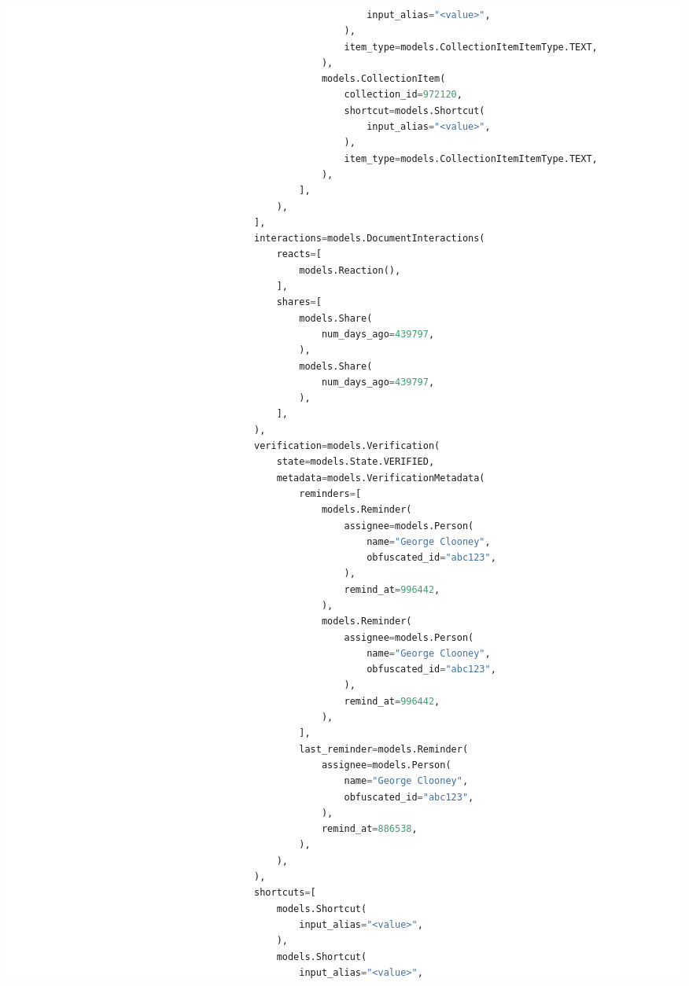 ```python
                                                                input_alias="<value>",
                                                            ),
                                                            item_type=models.CollectionItemItemType.TEXT,
                                                        ),
                                                        models.CollectionItem(
                                                            collection_id=972120,
                                                            shortcut=models.Shortcut(
                                                                input_alias="<value>",
                                                            ),
                                                            item_type=models.CollectionItemItemType.TEXT,
                                                        ),
                                                    ],
                                                ),
                                            ],
                                            interactions=models.DocumentInteractions(
                                                reacts=[
                                                    models.Reaction(),
                                                ],
                                                shares=[
                                                    models.Share(
                                                        num_days_ago=439797,
                                                    ),
                                                    models.Share(
                                                        num_days_ago=439797,
                                                    ),
                                                ],
                                            ),
                                            verification=models.Verification(
                                                state=models.State.VERIFIED,
                                                metadata=models.VerificationMetadata(
                                                    reminders=[
                                                        models.Reminder(
                                                            assignee=models.Person(
                                                                name="George Clooney",
                                                                obfuscated_id="abc123",
                                                            ),
                                                            remind_at=996442,
                                                        ),
                                                        models.Reminder(
                                                            assignee=models.Person(
                                                                name="George Clooney",
                                                                obfuscated_id="abc123",
                                                            ),
                                                            remind_at=996442,
                                                        ),
                                                    ],
                                                    last_reminder=models.Reminder(
                                                        assignee=models.Person(
                                                            name="George Clooney",
                                                            obfuscated_id="abc123",
                                                        ),
                                                        remind_at=886538,
                                                    ),
                                                ),
                                            ),
                                            shortcuts=[
                                                models.Shortcut(
                                                    input_alias="<value>",
                                                ),
                                                models.Shortcut(
                                                    input_alias="<value>",
```